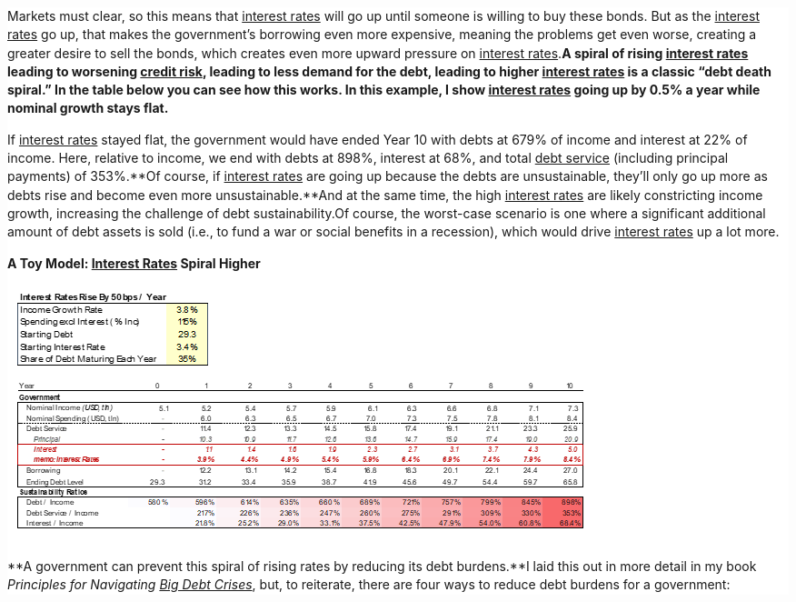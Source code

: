 Markets must clear, so this means that [interest rates](../../../Financial%20Markets/Fixed%20Income%20Securities%20Tools%20for%20Today's%20Markets/Chapter%202/Interest%20Rate%20Quotations.md) will go up until someone is willing to buy these bonds. But as the [interest rates](../../../Financial%20Markets/Fixed%20Income%20Securities%20Tools%20for%20Today's%20Markets/Chapter%202/Interest%20Rate%20Quotations.md) go up, that makes the government’s borrowing even more expensive, meaning the problems get even worse, creating a greater desire to sell the bonds, which creates even more upward pressure on [interest rates](../../../Financial%20Markets/Fixed%20Income%20Securities%20Tools%20for%20Today's%20Markets/Chapter%202/Interest%20Rate%20Quotations.md).**A spiral of rising [interest rates](../../../Financial%20Markets/Fixed%20Income%20Securities%20Tools%20for%20Today's%20Markets/Chapter%202/Interest%20Rate%20Quotations.md) leading to worsening [credit risk](../../../Course%20Notes/Quantitative%20Trading%20Strategies%20Lecture%20Notes.md), leading to less demand for the debt, leading to higher [interest rates](../../../Financial%20Markets/Fixed%20Income%20Securities%20Tools%20for%20Today's%20Markets/Chapter%202/Interest%20Rate%20Quotations.md) is a classic “debt death spiral.” In the table below you can see how this works. In this example, I show [interest rates](../../../Financial%20Markets/Fixed%20Income%20Securities%20Tools%20for%20Today's%20Markets/Chapter%202/Interest%20Rate%20Quotations.md) going up by 0.5% a year while nominal growth stays flat.**

If [interest rates](../../../Financial%20Markets/Fixed%20Income%20Securities%20Tools%20for%20Today's%20Markets/Chapter%202/Interest%20Rate%20Quotations.md) stayed flat, the government would have ended Year 10 with debts at 679% of income and interest at 22% of income. Here, relative to income, we end with debts at 898%, interest at 68%, and total [debt service](../../../Financial%20Engineering/Notes%20on%20Currency%20Swaps.md) (including principal payments) of 353%.**Of course, if [interest rates](../../../Financial%20Markets/Fixed%20Income%20Securities%20Tools%20for%20Today's%20Markets/Chapter%202/Interest%20Rate%20Quotations.md) are going up because the debts are unsustainable, they’ll only go up more as debts rise and become even more unsustainable.**And at the same time, the high [interest rates](../../../Financial%20Markets/Fixed%20Income%20Securities%20Tools%20for%20Today's%20Markets/Chapter%202/Interest%20Rate%20Quotations.md) are likely constricting income growth, increasing the challenge of debt sustainability.Of course, the worst-case scenario is one where a significant additional amount of debt assets is sold (i.e., to fund a war or social benefits in a recession), which would drive [interest rates](../../../Financial%20Markets/Fixed%20Income%20Securities%20Tools%20for%20Today's%20Markets/Chapter%202/Interest%20Rate%20Quotations.md) up a lot more.

**A Toy Model: [Interest Rates](../../../Financial%20Markets/Fixed%20Income%20Securities%20Tools%20for%20Today's%20Markets/Chapter%202/Interest%20Rate%20Quotations.md) Spiral Higher**

![](Attachments/1736863798164.png)

**A government can prevent this spiral of rising rates by reducing its debt burdens.**I laid this out in more detail in my book *Principles for Navigating [Big Debt Crises](../Principles%20For%20Navigating%20Big%20Debt%20Cycles/Principles%20Part%20II.md)*, but, to reiterate, there are four ways to reduce debt burdens for a government:
